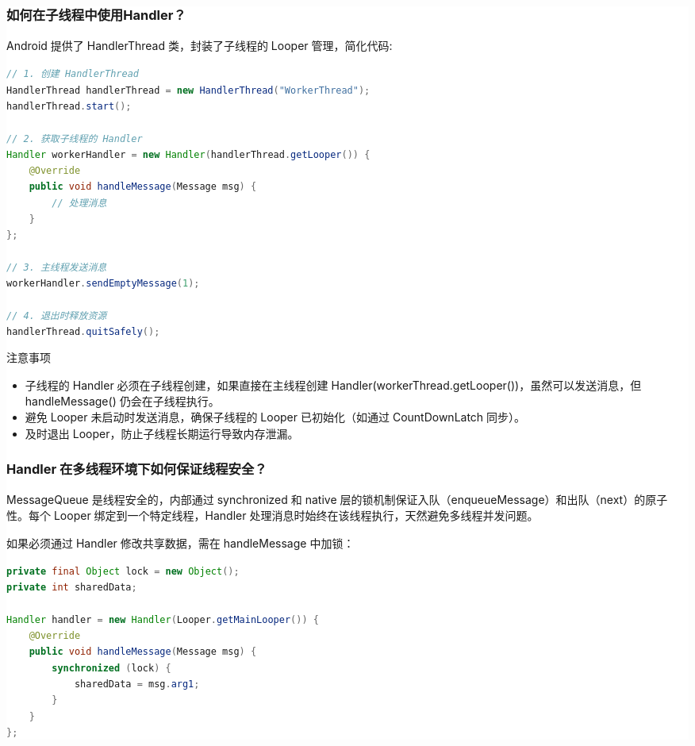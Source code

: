 ```java
```

### 如何在子线程中使用Handler？
Android 提供了 HandlerThread 类，封装了子线程的 Looper 管理，简化代码:

```java
// 1. 创建 HandlerThread
HandlerThread handlerThread = new HandlerThread("WorkerThread");
handlerThread.start();

// 2. 获取子线程的 Handler
Handler workerHandler = new Handler(handlerThread.getLooper()) {
    @Override
    public void handleMessage(Message msg) {
        // 处理消息
    }
};

// 3. 主线程发送消息
workerHandler.sendEmptyMessage(1);

// 4. 退出时释放资源
handlerThread.quitSafely();
```

注意事项
* 子线程的 Handler 必须在子线程创建，如果直接在主线程创建 Handler(workerThread.getLooper())，虽然可以发送消息，但 handleMessage() 仍会在子线程执行。
* 避免 Looper 未启动时发送消息，确保子线程的 Looper 已初始化（如通过 CountDownLatch 同步）。
* 及时退出 Looper，防止子线程长期运行导致内存泄漏。

### ​​Handler 在多线程环境下如何保证线程安全？
MessageQueue 是线程安全的，内部通过 synchronized 和 native 层的锁机制保证入队（enqueueMessage）和出队（next）的原子性。每个 Looper 绑定到一个特定线程，Handler 处理消息时始终在该线程执行，天然避免多线程并发问题。

如果必须通过 Handler 修改共享数据，需在 handleMessage 中加锁：

```java
private final Object lock = new Object();
private int sharedData;

Handler handler = new Handler(Looper.getMainLooper()) {
    @Override
    public void handleMessage(Message msg) {
        synchronized (lock) {
            sharedData = msg.arg1;
        }
    }
};
```
